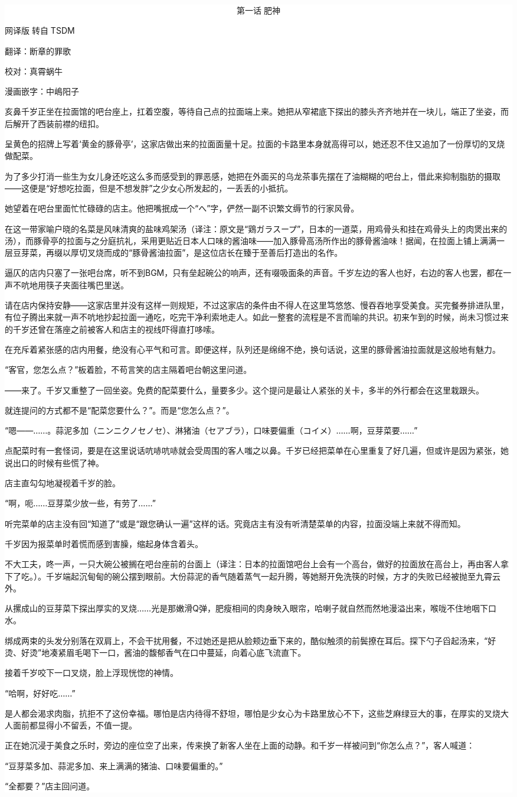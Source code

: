 <p align="center">第一话 肥神</p>

网译版 转自 TSDM

翻译：断章的罪歌

校对：真霄蜗牛

漫画嵌字：中嶋阳子

亥鼻千岁正坐在拉面馆的吧台座上，扛着空腹，等待自己点的拉面端上来。她把从窄裙底下探出的膝头齐齐地并在一块儿，端正了坐姿，而后解开了西装前襟的纽扣。

呈黄色的招牌上写着‘黄金的豚骨亭’，这家店做出来的拉面面量十足。拉面的卡路里本身就高得可以，她还忍不住又追加了一份厚切的叉烧做配菜。

为了多少打消一些生为女儿身还吃这么多而感受到的罪恶感，她把在外面买的乌龙茶事先摆在了油糊糊的吧台上，借此来抑制脂肪的摄取——这便是“好想吃拉面，但是不想发胖”之少女心所发起的，一丢丢的小抵抗。

她望着在吧台里面忙忙碌碌的店主。他把嘴抿成一个“へ”字，俨然一副不识繁文缛节的行家风骨。

在这一带家喻户晓的名菜是风味清爽的盐味鸡架汤（译注：原文是“鶏ガラスープ”，日本的一道菜，用鸡骨头和挂在鸡骨头上的肉煲出来的汤），而豚骨亭的拉面与之分庭抗礼，采用更贴近日本人口味的酱油味——加入豚骨高汤所作出的豚骨酱油味！据闻，在拉面上铺上满满一层豆芽菜，再缀以厚切叉烧而成的“豚骨酱油拉面”，是这位店长在臻于至善后打造出的名作。

逼仄的店内只塞了一张吧台席，听不到BGM，只有垒起碗公的响声，还有啜吸面条的声音。千岁左边的客人也好，右边的客人也罢，都在一声不吭地用筷子夹面往嘴巴里送。

请在店内保持安静——这家店里并没有这样一则规矩，不过这家店的条件由不得人在这里笃悠悠、慢吞吞地享受美食。买完餐券排进队里，有位子腾出来就一声不吭地抄起拉面一通吃，吃完干净利索地走人。如此一整套的流程是不言而喻的共识。初来乍到的时候，尚未习惯过来的千岁还曾在落座之前被客人和店主的视线吓得直打哆嗦。

在充斥着紧张感的店内用餐，绝没有心平气和可言。即便这样，队列还是绵绵不绝，换句话说，这里的豚骨酱油拉面就是这般地有魅力。

“客官，您怎么点？”板着脸，不苟言笑的店主隔着吧台朝这里问道。

——来了。千岁又重整了一回坐姿。免费的配菜要什么，量要多少。这个提问是最让人紧张的关卡，多半的外行都会在这里栽跟头。

就连提问的方式都不是“配菜您要什么？”。而是“您怎么点？”。

“嗯——……。蒜泥多加（ニンニクノセノセ）、淋猪油（セアブラ），口味要偏重（コイメ）……啊，豆芽菜要……”

点配菜时有一套怪词，要是在这里说话吭哧吭哧就会受周围的客人嗤之以鼻。千岁已经把菜单在心里重复了好几遍，但或许是因为紧张，她说出口的时候有些慌了神。

店主直勾勾地凝视着千岁的脸。

“啊，呃……豆芽菜少放一些，有劳了……”

听完菜单的店主没有回“知道了”或是“跟您确认一遍”这样的话。究竟店主有没有听清楚菜单的内容，拉面没端上来就不得而知。

千岁因为报菜单时着慌而感到害臊，缩起身体含着头。

不大工夫，咚一声，一只大碗公被搁在吧台座前的台面上（译注：日本的拉面馆吧台上会有一个高台，做好的拉面放在高台上，再由客人拿下了吃。）。千岁端起沉甸甸的碗公摆到眼前。大份蒜泥的香气随着蒸气一起升腾，等她掰开免洗筷的时候，方才的失败已经被抛至九霄云外。

从摞成山的豆芽菜下探出厚实的叉烧……光是那嫩滑Q弹，肥瘦相间的肉身映入眼帘，哈喇子就自然而然地漫溢出来，喉咙不住地咽下口水。

绑成两束的头发分别落在双肩上，不会干扰用餐，不过她还是把从脸颊边垂下来的，酷似触须的前鬓撩在耳后。探下勺子舀起汤来，“好烫、好烫”地凑紧眉毛喝下一口，酱油的馥郁香气在口中蔓延，向着心底飞流直下。

接着千岁咬下一口叉烧，脸上浮现恍惚的神情。

“哈啊，好好吃……”

是人都会渴求肉脂，抗拒不了这份幸福。哪怕是店内待得不舒坦，哪怕是少女心为卡路里放心不下，这些芝麻绿豆大的事，在厚实的叉烧大人面前都显得小不留丢，不值一提。

正在她沉浸于美食之乐时，旁边的座位空了出来，传来换了新客人坐在上面的动静。和千岁一样被问到“你怎么点？”，客人喊道：

“豆芽菜多加、蒜泥多加、来上满满的猪油、口味要偏重的。”

“全都要？”店主回问道。
